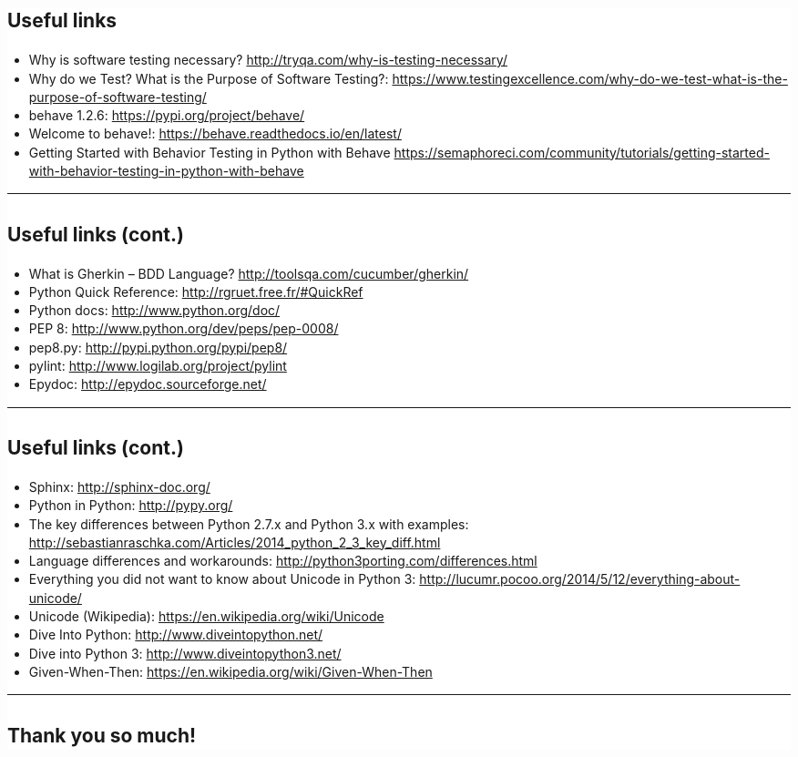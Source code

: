 ## Useful links

* Why is software testing necessary? http://tryqa.com/why-is-testing-necessary/
* Why do we Test? What is the Purpose of Software Testing?: https://www.testingexcellence.com/why-do-we-test-what-is-the-purpose-of-software-testing/
* behave 1.2.6: https://pypi.org/project/behave/
* Welcome to behave!: https://behave.readthedocs.io/en/latest/
* Getting Started with Behavior Testing in Python with Behave https://semaphoreci.com/community/tutorials/getting-started-with-behavior-testing-in-python-with-behave

---

## Useful links (cont.)

* What is Gherkin – BDD Language? http://toolsqa.com/cucumber/gherkin/
* Python Quick Reference: http://rgruet.free.fr/#QuickRef
* Python docs: http://www.python.org/doc/
* PEP 8: http://www.python.org/dev/peps/pep-0008/
* pep8.py: http://pypi.python.org/pypi/pep8/
* pylint: http://www.logilab.org/project/pylint
* Epydoc: http://epydoc.sourceforge.net/

---

## Useful links (cont.)

* Sphinx: http://sphinx-doc.org/
* Python in Python: http://pypy.org/
* The key differences between Python 2.7.x and Python 3.x with examples: http://sebastianraschka.com/Articles/2014_python_2_3_key_diff.html
* Language differences and workarounds: http://python3porting.com/differences.html
* Everything you did not want to know about Unicode in Python 3: http://lucumr.pocoo.org/2014/5/12/everything-about-unicode/
* Unicode (Wikipedia): https://en.wikipedia.org/wiki/Unicode
* Dive Into Python: http://www.diveintopython.net/
* Dive into Python 3: http://www.diveintopython3.net/
* Given-When-Then: https://en.wikipedia.org/wiki/Given-When-Then

---

## Thank you so much!
